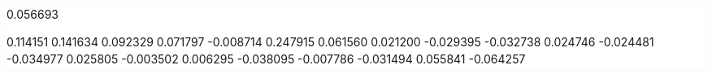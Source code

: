 0.056693
</td>
<td style="text-align:right;">
0.114151
</td>
<td style="text-align:right;">
0.141634
</td>
<td style="text-align:right;">
0.092329
</td>
<td style="text-align:right;">
0.071797
</td>
<td style="text-align:right;">
-0.008714
</td>
<td style="text-align:right;">
0.247915
</td>
<td style="text-align:right;">
0.061560
</td>
<td style="text-align:right;">
0.021200
</td>
<td style="text-align:right;">
-0.029395
</td>
<td style="text-align:right;">
-0.032738
</td>
<td style="text-align:right;">
0.024746
</td>
<td style="text-align:right;">
-0.024481
</td>
<td style="text-align:right;">
-0.034977
</td>
<td style="text-align:right;">
0.025805
</td>
<td style="text-align:right;">
-0.003502
</td>
<td style="text-align:right;">
0.006295
</td>
<td style="text-align:right;">
-0.038095
</td>
<td style="text-align:right;">
-0.007786
</td>
<td style="text-align:right;">
-0.031494
</td>
<td style="text-align:right;">
0.055841
</td>
<td style="text-align:right;">
-0.064257